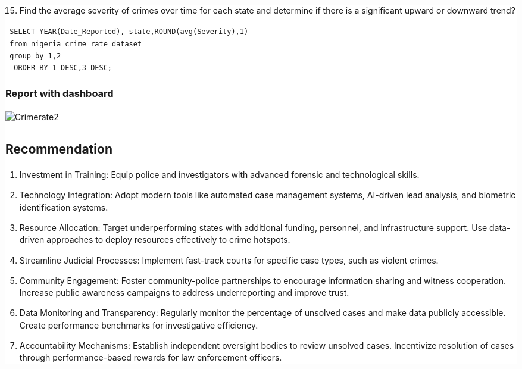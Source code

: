 15. Find the average severity of crimes over time for each state and determine if there is a significant upward or downward trend?
```
 SELECT YEAR(Date_Reported), state,ROUND(avg(Severity),1)
 from nigeria_crime_rate_dataset
 group by 1,2
  ORDER BY 1 DESC,3 DESC;
```

### Report with dashboard
![Crimerate2](https://github.com/user-attachments/assets/a80d44f3-7d5c-41d1-95fb-0ce212d93864)

## Recommendation

1. Investment in Training: Equip police and investigators with advanced forensic and technological skills.

2. Technology Integration: Adopt modern tools like automated case management systems, AI-driven lead analysis, and biometric identification systems.

3. Resource Allocation:
Target underperforming states with additional funding, personnel, and infrastructure support.
Use data-driven approaches to deploy resources effectively to crime hotspots.

4. Streamline Judicial Processes:
  Implement fast-track courts for specific case types, such as violent crimes.
  
5. Community Engagement:
Foster community-police partnerships to encourage information sharing      and witness cooperation.
Increase public awareness campaigns to address underreporting and improve trust.

6. Data Monitoring and Transparency:
Regularly monitor the percentage of unsolved cases and make data publicly accessible.
Create performance benchmarks for investigative efficiency.

7. Accountability Mechanisms:
Establish independent oversight bodies to review unsolved cases.
Incentivize resolution of cases through performance-based rewards for law enforcement officers.

